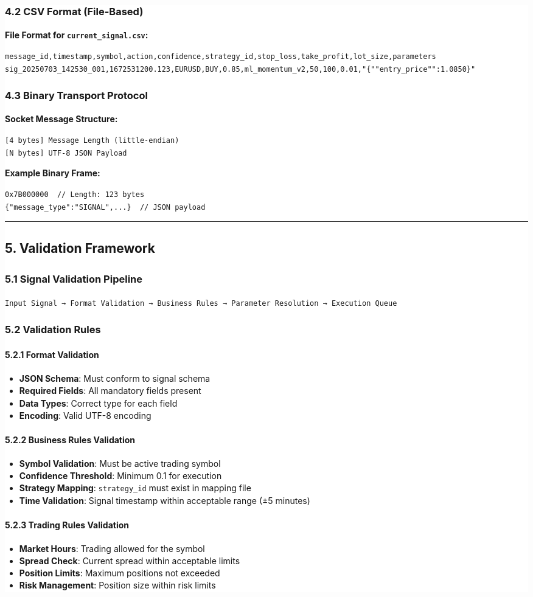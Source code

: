 ### 4.2 CSV Format (File-Based)

**File Format for `current_signal.csv`:**
```csv
message_id,timestamp,symbol,action,confidence,strategy_id,stop_loss,take_profit,lot_size,parameters
sig_20250703_142530_001,1672531200.123,EURUSD,BUY,0.85,ml_momentum_v2,50,100,0.01,"{""entry_price"":1.0850}"
```

### 4.3 Binary Transport Protocol

**Socket Message Structure:**
```
[4 bytes] Message Length (little-endian)
[N bytes] UTF-8 JSON Payload
```

**Example Binary Frame:**
```
0x7B000000  // Length: 123 bytes
{"message_type":"SIGNAL",...}  // JSON payload
```

---

## 5. Validation Framework

### 5.1 Signal Validation Pipeline

```
Input Signal → Format Validation → Business Rules → Parameter Resolution → Execution Queue
```

### 5.2 Validation Rules

#### 5.2.1 Format Validation
- **JSON Schema**: Must conform to signal schema
- **Required Fields**: All mandatory fields present
- **Data Types**: Correct type for each field
- **Encoding**: Valid UTF-8 encoding

#### 5.2.2 Business Rules Validation
- **Symbol Validation**: Must be active trading symbol
- **Confidence Threshold**: Minimum 0.1 for execution
- **Strategy Mapping**: `strategy_id` must exist in mapping file
- **Time Validation**: Signal timestamp within acceptable range (±5 minutes)

#### 5.2.3 Trading Rules Validation
- **Market Hours**: Trading allowed for the symbol
- **Spread Check**: Current spread within acceptable limits
- **Position Limits**: Maximum positions not exceeded
- **Risk Management**: Position size within risk limits
